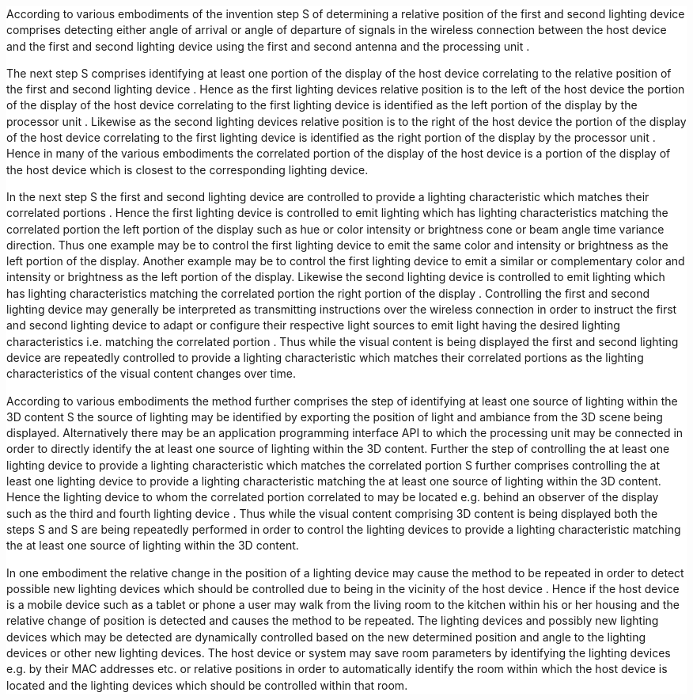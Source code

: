 According to various embodiments of the invention step S of determining a relative position of the first and second lighting device comprises detecting either angle of arrival or angle of departure of signals in the wireless connection between the host device and the first and second lighting device using the first and second antenna and the processing unit .

The next step S comprises identifying at least one portion of the display of the host device correlating to the relative position of the first and second lighting device . Hence as the first lighting devices relative position is to the left of the host device the portion of the display of the host device correlating to the first lighting device is identified as the left portion of the display by the processor unit . Likewise as the second lighting devices relative position is to the right of the host device the portion of the display of the host device correlating to the first lighting device is identified as the right portion of the display by the processor unit . Hence in many of the various embodiments the correlated portion of the display of the host device is a portion of the display of the host device which is closest to the corresponding lighting device.

In the next step S the first and second lighting device are controlled to provide a lighting characteristic which matches their correlated portions . Hence the first lighting device is controlled to emit lighting which has lighting characteristics matching the correlated portion the left portion of the display such as hue or color intensity or brightness cone or beam angle time variance direction. Thus one example may be to control the first lighting device to emit the same color and intensity or brightness as the left portion of the display. Another example may be to control the first lighting device to emit a similar or complementary color and intensity or brightness as the left portion of the display. Likewise the second lighting device is controlled to emit lighting which has lighting characteristics matching the correlated portion the right portion of the display . Controlling the first and second lighting device may generally be interpreted as transmitting instructions over the wireless connection in order to instruct the first and second lighting device to adapt or configure their respective light sources to emit light having the desired lighting characteristics i.e. matching the correlated portion . Thus while the visual content is being displayed the first and second lighting device are repeatedly controlled to provide a lighting characteristic which matches their correlated portions as the lighting characteristics of the visual content changes over time.

According to various embodiments the method further comprises the step of identifying at least one source of lighting within the 3D content S the source of lighting may be identified by exporting the position of light and ambiance from the 3D scene being displayed. Alternatively there may be an application programming interface API to which the processing unit may be connected in order to directly identify the at least one source of lighting within the 3D content. Further the step of controlling the at least one lighting device to provide a lighting characteristic which matches the correlated portion S further comprises controlling the at least one lighting device to provide a lighting characteristic matching the at least one source of lighting within the 3D content. Hence the lighting device to whom the correlated portion correlated to may be located e.g. behind an observer of the display such as the third and fourth lighting device . Thus while the visual content comprising 3D content is being displayed both the steps S and S are being repeatedly performed in order to control the lighting devices to provide a lighting characteristic matching the at least one source of lighting within the 3D content.

In one embodiment the relative change in the position of a lighting device may cause the method to be repeated in order to detect possible new lighting devices which should be controlled due to being in the vicinity of the host device . Hence if the host device is a mobile device such as a tablet or phone a user may walk from the living room to the kitchen within his or her housing and the relative change of position is detected and causes the method to be repeated. The lighting devices and possibly new lighting devices which may be detected are dynamically controlled based on the new determined position and angle to the lighting devices or other new lighting devices. The host device or system may save room parameters by identifying the lighting devices e.g. by their MAC addresses etc. or relative positions in order to automatically identify the room within which the host device is located and the lighting devices which should be controlled within that room.
